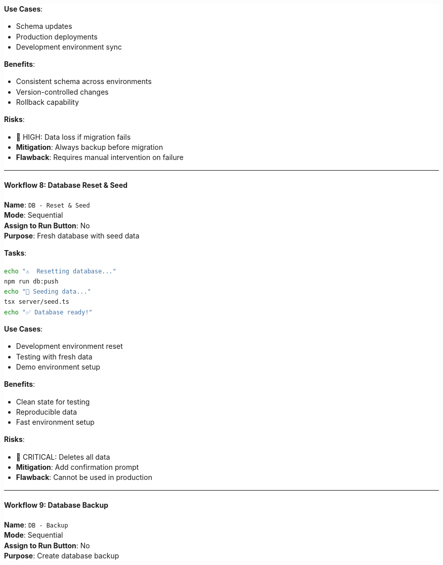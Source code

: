 **Use Cases**:
- Schema updates
- Production deployments
- Development environment sync

**Benefits**:
- Consistent schema across environments
- Version-controlled changes
- Rollback capability

**Risks**: 
- 🔴 HIGH: Data loss if migration fails
- **Mitigation**: Always backup before migration
- **Flawback**: Requires manual intervention on failure

---

#### Workflow 8: Database Reset & Seed
**Name**: `DB - Reset & Seed`  
**Mode**: Sequential  
**Assign to Run Button**: No  
**Purpose**: Fresh database with seed data

**Tasks**:
```bash
echo "⚠️  Resetting database..."
npm run db:push
echo "🌱 Seeding data..."
tsx server/seed.ts
echo "✅ Database ready!"
```

**Use Cases**:
- Development environment reset
- Testing with fresh data
- Demo environment setup

**Benefits**:
- Clean state for testing
- Reproducible data
- Fast environment setup

**Risks**: 
- 🔴 CRITICAL: Deletes all data
- **Mitigation**: Add confirmation prompt
- **Flawback**: Cannot be used in production

---

#### Workflow 9: Database Backup
**Name**: `DB - Backup`  
**Mode**: Sequential  
**Assign to Run Button**: No  
**Purpose**: Create database backup
